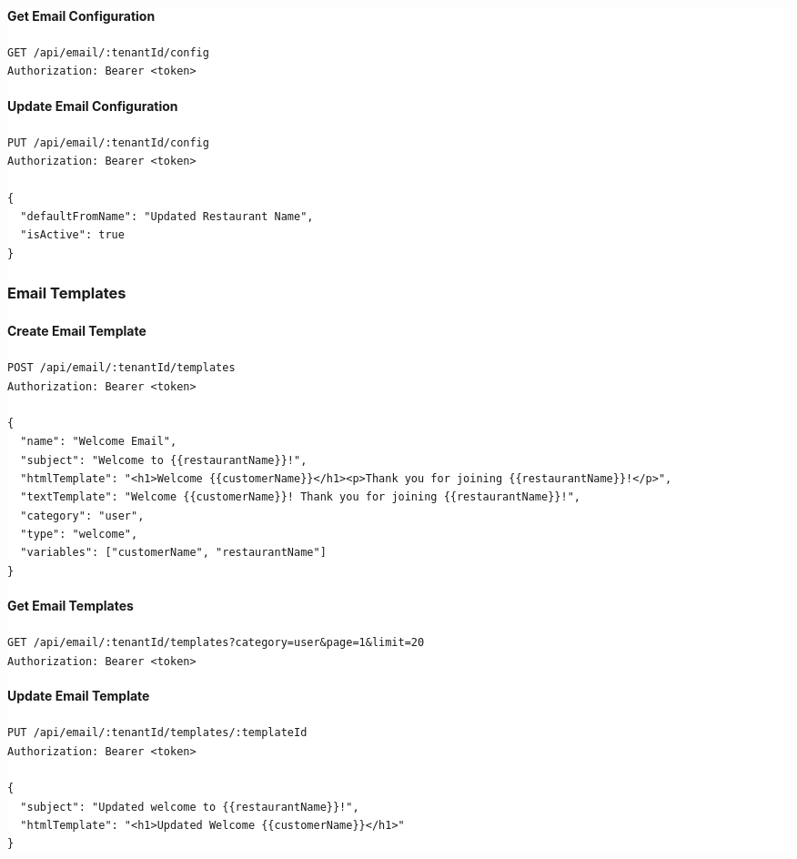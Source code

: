 #### Get Email Configuration
```http
GET /api/email/:tenantId/config
Authorization: Bearer <token>
```

#### Update Email Configuration
```http
PUT /api/email/:tenantId/config
Authorization: Bearer <token>

{
  "defaultFromName": "Updated Restaurant Name",
  "isActive": true
}
```

### Email Templates

#### Create Email Template
```http
POST /api/email/:tenantId/templates
Authorization: Bearer <token>

{
  "name": "Welcome Email",
  "subject": "Welcome to {{restaurantName}}!",
  "htmlTemplate": "<h1>Welcome {{customerName}}</h1><p>Thank you for joining {{restaurantName}}!</p>",
  "textTemplate": "Welcome {{customerName}}! Thank you for joining {{restaurantName}}!",
  "category": "user",
  "type": "welcome",
  "variables": ["customerName", "restaurantName"]
}
```

#### Get Email Templates
```http
GET /api/email/:tenantId/templates?category=user&page=1&limit=20
Authorization: Bearer <token>
```

#### Update Email Template
```http
PUT /api/email/:tenantId/templates/:templateId
Authorization: Bearer <token>

{
  "subject": "Updated welcome to {{restaurantName}}!",
  "htmlTemplate": "<h1>Updated Welcome {{customerName}}</h1>"
}
```
